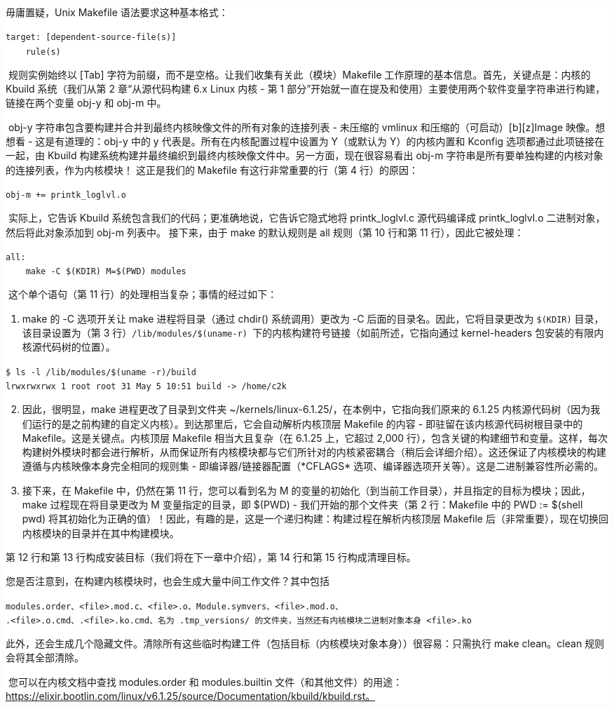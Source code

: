 毋庸置疑，Unix Makefile 语法要求这种基本格式：

```
target: [dependent-source-file(s)]
	rule(s)
```

​	规则实例始终以 [Tab] 字符为前缀，而不是空格。让我们收集有关此（模块）Makefile 工作原理的基本信息。首先，关键点是：内核的 Kbuild 系统（我们从第 2 章“从源代码构建 6.x Linux 内核 - 第 1 部分”开始就一直在提及和使用）主要使用两个软件变量字符串进行构建，链接在两个变量 obj-y 和 obj-m 中。

​	obj-y 字符串包含要构建并合并到最终内核映像文件的所有对象的连接列表 - 未压缩的 vmlinux 和压缩的（可启动）[b][z]Image 映像。想想看 - 这是有道理的：obj-y 中的 y 代表是。所有在内核配置过程中设置为 Y（或默认为 Y）的内核内置和 Kconfig 选项都通过此项链接在一起，由 Kbuild 构建系统构建并最终编织到最终内核映像文件中。另一方面，现在很容易看出 obj-m 字符串是所有要单独构建的内核对象的连接列表，作为内核模块！
这正是我们的 Makefile 有这行非常重要的行（第 4 行）的原因：

```
obj-m += printk_loglvl.o
```

​	实际上，它告诉 Kbuild 系统包含我们的代码；更准确地说，它告诉它隐式地将 printk_loglvl.c 源代码编译成 printk_loglvl.o 二进制对象，然后将此对象添加到 obj-m 列表中。
接下来，由于 make 的默认规则是 all 规则（第 10 行和第 11 行），因此它被处理：

```
all:
	make -C $(KDIR) M=$(PWD) modules
```

​	这个单个语句（第 11 行）的处理相当复杂；事情的经过如下：
1. make 的 -C 选项开关让 make 进程将目录（通过 chdir() 系统调用）更改为 -C 后面的目录名。因此，它将目录更改为 `$(KDIR)` 目录，该目录设置为（第 3 行）`/lib/modules/$(uname-r) `下的内核构建符号链接（如前所述，它指向通过 kernel-headers 包安装的有限内核源代码树的位置）。

```
$ ls -l /lib/modules/$(uname -r)/build
lrwxrwxrwx 1 root root 31 May 5 10:51 build -> /home/c2k
```

2. 因此，很明显，make 进程更改了目录到文件夹 ~/kernels/linux-6.1.25/，在本例中，它指向我们原来的 6.1.25 内核源代码树（因为我们运行的是之前构建的自定义内核）。到达那里后，它会自动解析内核顶层 Makefile 的内容 - 即驻留在该内核源代码树根目录中的 Makefile。这是关键点。内核顶层 Makefile 相当大且复杂（在 6.1.25 上，它超过 2,000 行），包含关键的构建细节和变量。这样，每次构建树外模块时都会进行解析，从而保证所有内核模块都与它们所针对的内核紧密耦合（稍后会详细介绍）。这还保证了内核模块的构建遵循与内核映像本身完全相同的规则集 - 即编译器/链接器配置（\*CFLAGS* 选项、编译器选项开关等）。这是二进制兼容性所必需的。

3. 接下来，在 Makefile 中，仍然在第 11 行，您可以看到名为 M 的变量的初始化（到当前工作目录），并且指定的目标为模块；因此，make 过程现在将目录更改为 M 变量指定的目录，即 \$(PWD) - 我们开始的那个文件夹（第 2 行：Makefile 中的 PWD := $(shell pwd) 将其初始化为正确的值）！因此，有趣的是，这是一个递归构建：构建过程在解析内核顶层 Makefile 后（非常重要），现在切换回内核模块的目录并在其中构建模块。

第 12 行和第 13 行构成安装目标（我们将在下一章中介绍），第 14 行和第 15 行构成清理目标。

您是否注意到，在构建内核模块时，也会生成大量中间工作文件？其中包括 

```
modules.order、<file>.mod.c、<file>.o、Module.symvers、<file>.mod.o、
.<file>.o.cmd、.<file>.ko.cmd、名为 .tmp_versions/ 的文件夹，当然还有内核模块二进制对象本身 <file>.ko 
```

​	此外，还会生成几个隐藏文件。清除所有这些临时构建工件（包括目标（内核模块对象本身））很容易：只需执行 make clean。clean 规则会将其全部清除。

​	您可以在内核文档中查找 modules.order 和 modules.builtin 文件（和其他文件）的用途：https://elixir.bootlin.com/linux/v6.1.25/source/Documentation/kbuild/kbuild.rst。

